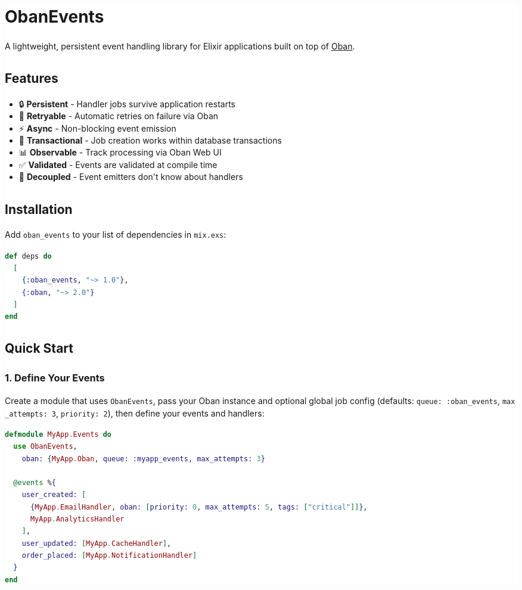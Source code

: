 # ObanEvents

A lightweight, persistent event handling library for Elixir applications built on top of [Oban](https://github.com/sorentwo/oban).

## Features

- 🔒 **Persistent** - Handler jobs survive application restarts
- 🔄 **Retryable** - Automatic retries on failure via Oban
- ⚡ **Async** - Non-blocking event emission
- 🔗 **Transactional** - Job creation works within database transactions
- 📊 **Observable** - Track processing via Oban Web UI
- ✅ **Validated** - Events are validated at compile time
- 🎯 **Decoupled** - Event emitters don't know about handlers

## Installation

Add `oban_events` to your list of dependencies in `mix.exs`:

```elixir
def deps do
  [
    {:oban_events, "~> 1.0"},
    {:oban, "~> 2.0"}
  ]
end
```

## Quick Start

### 1. Define Your Events

Create a module that uses `ObanEvents`, pass your Oban instance and optional global job config (defaults: `queue: :oban_events`, `max_attempts: 3`, `priority: 2`), then define your events and handlers:

```elixir
defmodule MyApp.Events do
  use ObanEvents,
    oban: {MyApp.Oban, queue: :myapp_events, max_attempts: 3}

  @events %{
    user_created: [
      {MyApp.EmailHandler, oban: [priority: 0, max_attempts: 5, tags: ["critical"]]},
      MyApp.AnalyticsHandler
    ],
    user_updated: [MyApp.CacheHandler],
    order_placed: [MyApp.NotificationHandler]
  }
end
```
